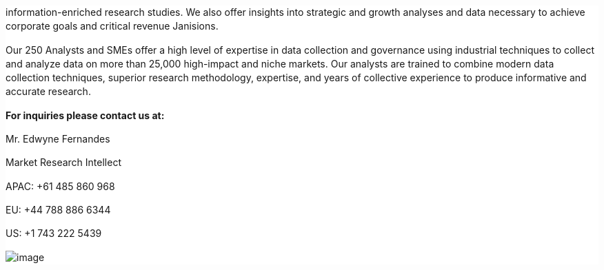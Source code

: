 information-enriched research studies.&nbsp;</span>We also offer insights into strategic and growth analyses and data necessary to achieve corporate goals and critical revenue Janisions.</p><p><span class="">Our 250 Analysts and SMEs offer a high level of expertise in data collection and governance using industrial techniques to collect and analyze data on more than 25,000 high-impact and niche markets. Our analysts are trained to combine modern data collection techniques, superior research methodology, expertise, and years of collective experience to produce informative and accurate research.</span></p><p><strong>For inquiries please contact us at:</strong></p><p>Mr. Edwyne Fernandes</p><p>Market Research Intellect</p><p>APAC: +61 485 860 968</p><p>EU: +44 788 886 6344</p><p>US: +1 743 222 5439</p>
![image](https://github.com/user-attachments/assets/1c4cb415-9dc9-4ffb-b696-ef43e68aedca)
